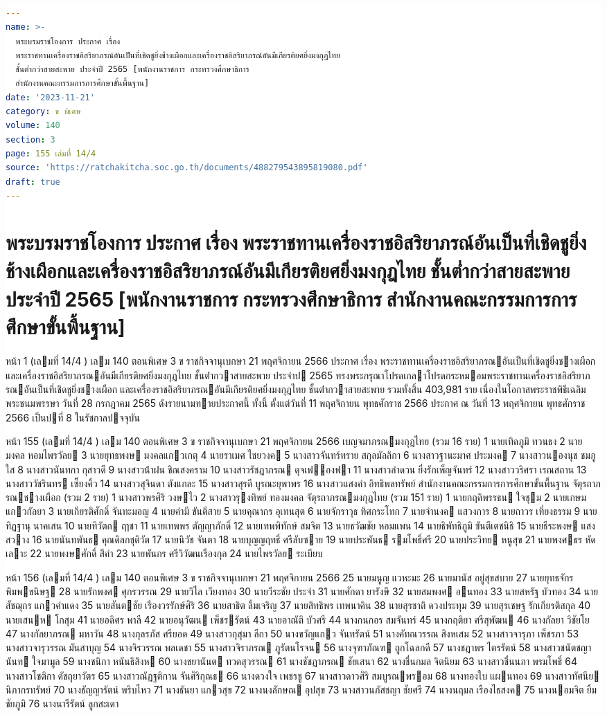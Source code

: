 ```yaml
---
name: >-
  พระบรมราชโองการ ประกาศ เรื่อง
  พระราชทานเครื่องราชอิสริยาภรณ์อันเป็นที่เชิดชูยิ่งช้างเผือกและเครื่องราชอิสริยาภรณ์อันมีเกียรติยศยิ่งมงกุฎไทย
  ชั้นต่ำกว่าสายสะพาย ประจำปี 2565 [พนักงานราชการ กระทรวงศึกษาธิการ
  สำนักงานคณะกรรมการการศึกษาขั้นพื้นฐาน]
date: '2023-11-21'
category: ข พิเศษ
volume: 140
section: 3
page: 155 เล่มที่ 14/4
source: 'https://ratchakitcha.soc.go.th/documents/488279543895819080.pdf'
draft: true
---
```


# พระบรมราชโองการ ประกาศ เรื่อง พระราชทานเครื่องราชอิสริยาภรณ์อันเป็นที่เชิดชูยิ่งช้างเผือกและเครื่องราชอิสริยาภรณ์อันมีเกียรติยศยิ่งมงกุฎไทย ชั้นต่ำกว่าสายสะพาย ประจำปี 2565 [พนักงานราชการ กระทรวงศึกษาธิการ สำนักงานคณะกรรมการการศึกษาขั้นพื้นฐาน]

หน้า 1 (เลมที่ 14/4 ) เลม 140 ตอนพิเศษ 3 ข ราชกิจจานุเบกษา 21 พฤศจิกายน 2566 ประกาศ เรื่อง พระราชทานเครื่องราชอิสริยาภรณอันเป็นที่เชิดชูยิ่งชางเผือก และเครื่องราชอิสริยาภรณอันมีเกียรติยศยิ่งมงกุฎไทย ชั้นต่ํากวาสายสะพาย ประจําป 2565 ทรงพระกรุณาโปรดเกลาโปรดกระหมอมพระราชทานเครื่องราชอิสริยาภรณอันเป็นที่เชิดชูยิ่งชางเผือก และเครื่องราชอิสริยาภรณอันมีเกียรติยศยิ่งมงกุฎไทย ชั้นต่ํากวาสายสะพาย รวมทั้งสิ้น 403,981 ราย เนื่องในโอกาสพระราชพิธีเฉลิมพระชนมพรรษา วันที่ 28 กรกฎาคม 2565 ดังรายนามทายประกาศนี้ ทั้งนี้ ตั้งแต่วันที่ 11 พฤศจิกายน พุทธศักราช 2566 ประกาศ ณ วันที่ 13 พฤศจิกายน พุทธศักราช 2566 เป็นปที่ 8 ในรัชกาลปจจุบัน

หน้า 155 (เลมที่ 14/4 ) เลม 140 ตอนพิเศษ 3 ข ราชกิจจานุเบกษา 21 พฤศจิกายน 2566 เบญจมาภรณมงกุฎไทย (รวม 16 ราย) 1 นายเทิดภูมิ ทวนธง 2 นายมงคล หอมไพรวัลย 3 นายยุทธพงษ มงคลแกวเกตุ 4 นายราเมศ ไชยวงค 5 นางสาวจันทร์ทราย สกุลมัลลิกา 6 นางสาวฐานะมาศ ประมงค 7 นางสาวนองนุช ชมภูใส 8 นางสาวนันทกา กุสาวดี 9 นางสาวน้ําฝน ชิณสงคราม 10 นางสาวรัชฎาภรณ ดุจเฟองฟา 11 นางสาวลําดวน ยิ่งรักเพ็ญจันทร์ 12 นางสาววริศรา เรณสถาน 13 นางสาววัชรินทร เซี้ยงคิ้ว 14 นางสาวสุจินดา ตังแกละ 15 นางสาวสุรดี บูรณะยุพาพร 16 นางสาวแสงคํา อิทธิพลทรัพย์ สํานักงานคณะกรรมการการศึกษาขั้นพื้นฐาน จัตุรถาภรณชางเผือก (รวม 2 ราย) 1 นางสาวพรศิริ วงษไว 2 นางสาวรุงทิพย์ ทองมงคล จัตุรถาภรณมงกุฎไทย (รวม 151 ราย) 1 นายกฤดิพรรธน ใจชุม 2 นายเกษม แกวกัลยา 3 นายเกียรติศักดิ์ จันทะมอญ 4 นายคํามี ขันตีสาย 5 นายคุณากร อุเทนสุต 6 นายจักราวุธ ทิศกระโทก 7 นายจํานงค แสวงการ 8 นายถาวร เที่ยงธรรม 9 นายทิฏฐานุ นาคเสน 10 นายทิวัตถ ฤาชา 11 นายเทพพร ตัญญาภักดิ์ 12 นายเทพพิทักษ์ สมจิต 13 นายธวัฒชัย หอมแพน 14 นายธิพัทธิภูมิ ขันตีเตชนิธิ 15 นายธีระพงษ แสงสวาง 16 นายนันทพันธ คุณดิลกชุติวัต 17 นายนิวัช จันตา 18 นายบุญญฤทธิ์ ศรีลับซาย 19 นายประพันธ รมโพธิ์ศรี 20 นายประวิทย หนูสุข 21 นายพงศธร หัดเลาะ 22 นายพงษศักดิ์ สีคํา 23 นายพันกร ศรีวิวัฒนเรืองกุล 24 นายไพรวัลย ระเบียบ

หน้า 156 (เลมที่ 14/4 ) เลม 140 ตอนพิเศษ 3 ข ราชกิจจานุเบกษา 21 พฤศจิกายน 2566 25 นายมนูญ แวหะมะ 26 นายมานัส อยู่สุขสบาย 27 นายยุทธจักร พิมพขนิษฐ 28 นายรักพงศ ศุกรวรรณ 29 นายวิไล เวียงทอง 30 นายวีระชัย ประจํา 31 นายศักดา ยารังษี 32 นายสมพงศ อนทอง 33 นายสหรัฐ บัวทอง 34 นายสัชฌุกร แกวคําแดง 35 นายสันตชัย เรืองวรรักษ์ศิริ 36 นายสาธิต ลิ้มเจริญ 37 นายสิทธิพร เทพนาคิน 38 นายสุรชาติ ดวงประทุม 39 นายสุรเชษฐ รักเกียรติสกุล 40 นายเสนห โกสุม 41 นายอดิศร พาลี 42 นายอนุวัฒน เพ็ชรรัตน์ 43 นายอาณัติ บัวศรี 44 นางกนกอร สมจันทร์ 45 นางกฤติยา ศรีสุพัฒน 46 นางกัลยา วิชัยโย 47 นางกัลยาภรณ มหาวัน 48 นางกุลรภัส ศรียอด 49 นางสาวกุสุมา ลีกา 50 นางขวัญแกว จันทรัตน์ 51 นางคัทณวรรณ สิงหเสม 52 นางสาวจารุภา เพ็ชรภา 53 นางสาวจารุวรรณ มันสาบุญ 54 นางจิรวรรณ พลเดชา 55 นางสาวจิราภรณ ภูรัตนโรจน 56 นางจุฑาภัณฑ ถูกโฉลกดี 57 นางชฎาพร ไตรรัตน์ 58 นางสาวชนัตชญานันท ใจมามูล 59 นางชนิกา หนันธิสิงห 60 นางชยานันต ทวดสุวรรณ 61 นางชัชฎาภรณ ชัยเสนา 62 นางชื่นกมล จิตนิยม 63 นางสาวชื่นนภา พรมโพธิ์ 64 นางสาวโชติกา ดัชถุยาวัตร 65 นางสาวณัฏฐติกาน จันศิริกุณธ 66 นางดวงใจ เพชรชู 67 นางสาวดาวศิริ สมบูรณพรอม 68 นางทองใบ แผนทอง 69 นางสาวทัศนีย นิภากรทรัพย์ 70 นางธัญญารัตน์ พริบไหว 71 นางธันยา แกวสุข 72 นางนงลักษณ อุปสุข 73 นางสาวนภัสชญา ชัยศรี 74 นางนฤมล เรืองไธสงค 75 นางนอมจิต ยิ้มชัยภูมิ 76 นางนารีรัตน์ ลูกสะเดา
